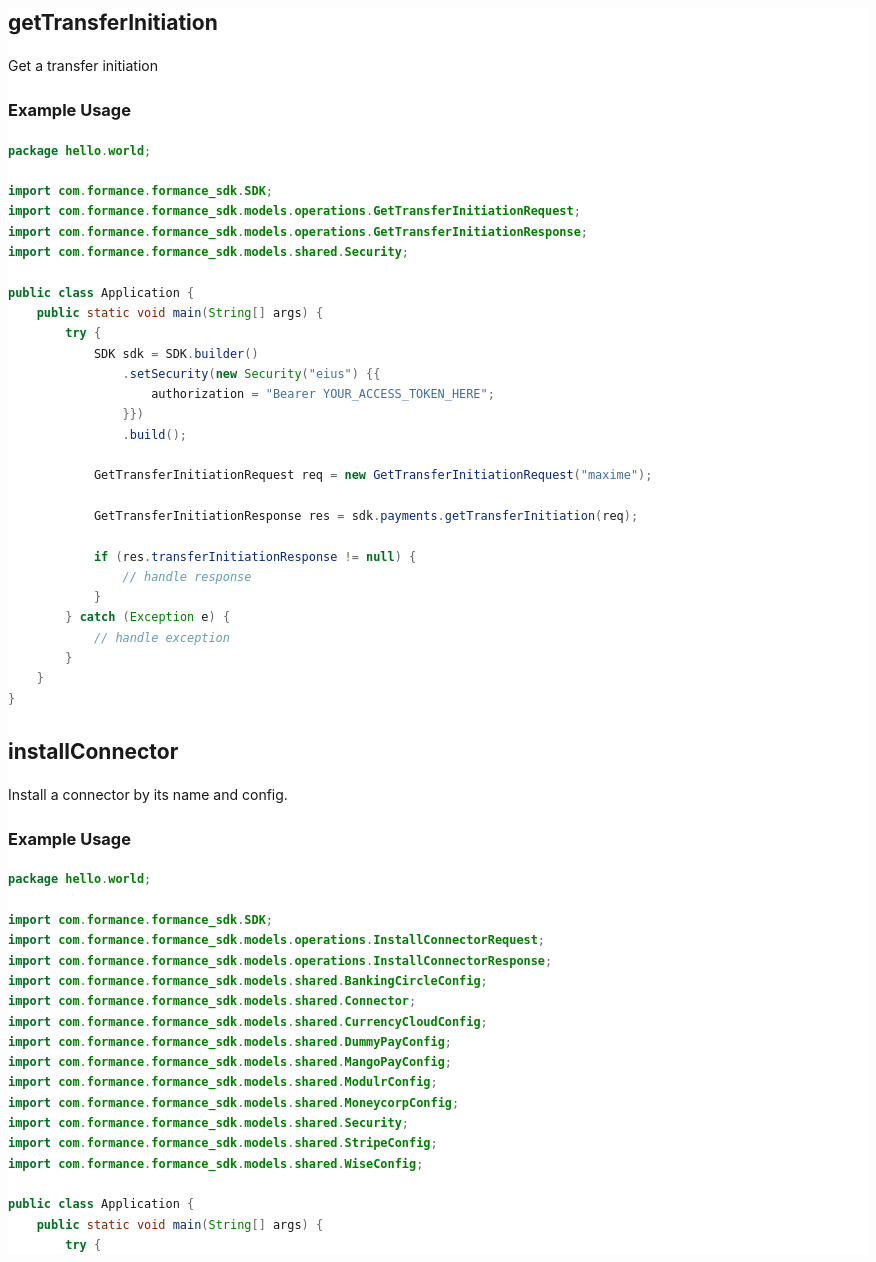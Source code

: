 ## getTransferInitiation

Get a transfer initiation

### Example Usage

```java
package hello.world;

import com.formance.formance_sdk.SDK;
import com.formance.formance_sdk.models.operations.GetTransferInitiationRequest;
import com.formance.formance_sdk.models.operations.GetTransferInitiationResponse;
import com.formance.formance_sdk.models.shared.Security;

public class Application {
    public static void main(String[] args) {
        try {
            SDK sdk = SDK.builder()
                .setSecurity(new Security("eius") {{
                    authorization = "Bearer YOUR_ACCESS_TOKEN_HERE";
                }})
                .build();

            GetTransferInitiationRequest req = new GetTransferInitiationRequest("maxime");            

            GetTransferInitiationResponse res = sdk.payments.getTransferInitiation(req);

            if (res.transferInitiationResponse != null) {
                // handle response
            }
        } catch (Exception e) {
            // handle exception
        }
    }
}
```

## installConnector

Install a connector by its name and config.

### Example Usage

```java
package hello.world;

import com.formance.formance_sdk.SDK;
import com.formance.formance_sdk.models.operations.InstallConnectorRequest;
import com.formance.formance_sdk.models.operations.InstallConnectorResponse;
import com.formance.formance_sdk.models.shared.BankingCircleConfig;
import com.formance.formance_sdk.models.shared.Connector;
import com.formance.formance_sdk.models.shared.CurrencyCloudConfig;
import com.formance.formance_sdk.models.shared.DummyPayConfig;
import com.formance.formance_sdk.models.shared.MangoPayConfig;
import com.formance.formance_sdk.models.shared.ModulrConfig;
import com.formance.formance_sdk.models.shared.MoneycorpConfig;
import com.formance.formance_sdk.models.shared.Security;
import com.formance.formance_sdk.models.shared.StripeConfig;
import com.formance.formance_sdk.models.shared.WiseConfig;

public class Application {
    public static void main(String[] args) {
        try {
```